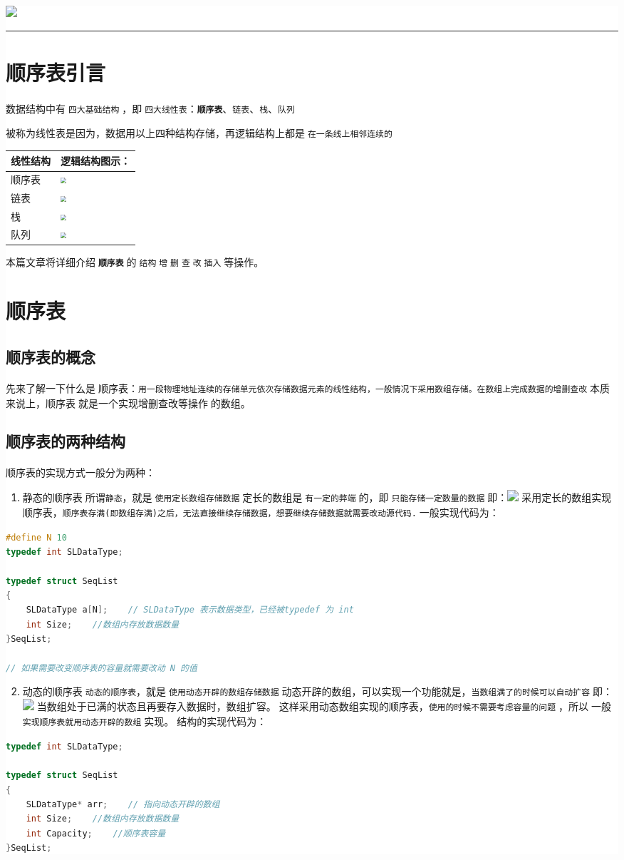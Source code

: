 ![](https://dxyt-july-image.oss-cn-beijing.aliyuncs.com/CSDN/DS_Cover_qesList.jpg)

---
# 顺序表引言
数据结构中有 `四大基础结构` ，即 `四大线性表`：**`顺序表`**、`链表`、`栈`、`队列`

被称为线性表是因为，数据用以上四种结构存储，再逻辑结构上都是 `在一条线上相邻连续的`

| 线性结构 | 逻辑结构图示：                                               |
| :----- | :----------------------------------------------------------- |
| 顺序表 | <img src="https://dxyt-july-image.oss-cn-beijing.aliyuncs.com/CSDN/SeqList_photo.jpg" style="zoom:50%;" /> |
| 链表   | <img src="https://dxyt-july-image.oss-cn-beijing.aliyuncs.com/CSDN/List_photo.jpg" style="zoom:50%;" /> |
| 栈     | <img src="https://dxyt-july-image.oss-cn-beijing.aliyuncs.com/CSDN/Stack_photo.jpg" style="zoom:50%;" /> |
| 队列   | <img src="https://dxyt-july-image.oss-cn-beijing.aliyuncs.com/CSDN/Queue_photo.jpg" style="zoom:50%;" /> |

本篇文章将详细介绍 **`顺序表`** 的 `结构` `增` `删` `查` `改` `插入` 等操作。

# 顺序表
## 顺序表的概念
先来了解一下什么是 顺序表：`用一段物理地址连续的存储单元依次存储数据元素的线性结构，一般情况下采用数组存储。在数组上完成数据的增删查改`
本质来说上，顺序表 就是一个实现增删查改等操作 的数组。

## 顺序表的两种结构
顺序表的实现方式一般分为两种：
1. 静态的顺序表
所谓`静态`，就是 `使用定长数组存储数据`
定长的数组是 `有一定的弊端` 的，即 `只能存储一定数量的数据`
即：![](https://dxyt-july-image.oss-cn-beijing.aliyuncs.com/CSDN/Quiet_Seq.gif)
采用定长的数组实现顺序表，`顺序表存满(即数组存满)之后，无法直接继续存储数据，想要继续存储数据就需要改动源代码.`
一般实现代码为：
```c
#define N 10
typedef int SLDataType;

typedef struct SeqList
{
	SLDataType a[N];    // SLDataType 表示数据类型，已经被typedef 为 int
	int Size;    //数组内存放数据数量
}SeqList;

// 如果需要改变顺序表的容量就需要改动 N 的值
```
2. 动态的顺序表
`动态的顺序表`，就是 `使用动态开辟的数组存储数据`
动态开辟的数组，可以实现一个功能就是，`当数组满了的时候可以自动扩容`
即：![](https://dxyt-july-image.oss-cn-beijing.aliyuncs.com/CSDN/dynamic_SeqList.gif)
当数组处于已满的状态且再要存入数据时，数组扩容。
这样采用动态数组实现的顺序表，`使用的时候不需要考虑容量的问题` ，所以 一般 `实现顺序表就用动态开辟的数组` 实现。
结构的实现代码为：
```c
typedef int SLDataType;

typedef struct SeqList
{
	SLDataType* arr;    // 指向动态开辟的数组
	int Size;    //数组内存放数据数量
	int Capacity;    //顺序表容量
}SeqList;
```
